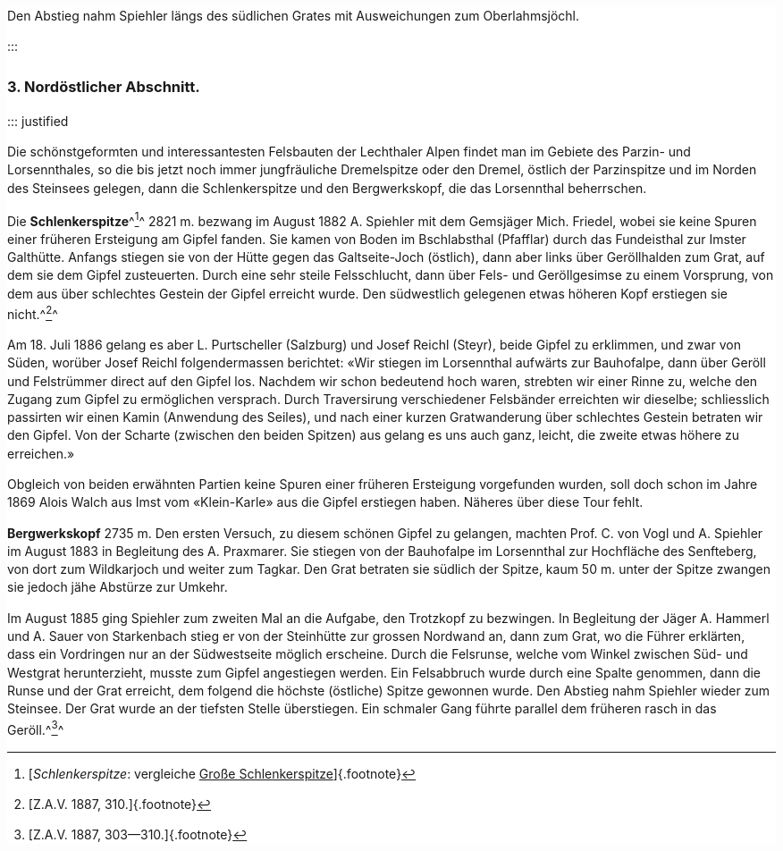Den Abstieg nahm Spiehler längs des südlichen Grates mit Ausweichungen
zum Oberlahmsjöchl.

:::

### 3. Nordöstlicher Abschnitt.

::: justified

Die schönstgeformten und interessantesten Felsbauten der Lechthaler Alpen
findet man im Gebiete des Parzin- und Lorsennthales, so die bis jetzt noch immer
jungfräuliche Dremelspitze oder den Dremel, östlich der Parzinspitze und im
Norden des Steinsees gelegen, dann die Schlenkerspitze und den Bergwerkskopf,
die das Lorsennthal beherrschen.

Die **Schlenkerspitze**^[^490]^ 2821&nbsp;m. bezwang im August 1882 A. Spiehler mit dem
Gemsjäger Mich. Friedel, wobei sie keine Spuren einer früheren Ersteigung am
Gipfel fanden. Sie kamen von Boden im Bschlabsthal (Pfafflar) durch das Fundeisthal
zur Imster Galthütte. Anfangs stiegen sie von der Hütte gegen das Galtseite-Joch
(östlich), dann aber links über Geröllhalden zum Grat, auf dem sie dem Gipfel
zusteuerten. Durch eine sehr steile Felsschlucht, dann über Fels- und Geröllgesimse
zu einem Vorsprung, von dem aus über schlechtes Gestein der Gipfel erreicht
wurde. Den südwestlich gelegenen etwas höheren Kopf erstiegen sie nicht.^[^491]^

Am 18. Juli 1886 gelang es aber L. Purtscheller (Salzburg) und Josef
Reichl (Steyr), beide Gipfel zu erklimmen, und zwar von Süden, worüber Josef
Reichl folgendermassen berichtet: «Wir stiegen im Lorsennthal aufwärts zur Bauhofalpe,
dann über Geröll und Felstrümmer direct auf den Gipfel los. Nachdem
wir schon bedeutend hoch waren, strebten wir einer Rinne zu, welche den Zugang
zum Gipfel zu ermöglichen versprach. Durch Traversirung verschiedener Felsbänder
erreichten wir dieselbe; schliesslich passirten wir einen Kamin (Anwendung des
Seiles), und nach einer kurzen Gratwanderung über schlechtes Gestein betraten wir
den Gipfel. Von der Scharte (zwischen den beiden Spitzen) aus gelang es uns auch
ganz‚ leicht, die zweite etwas höhere zu erreichen.»

Obgleich von beiden erwähnten Partien keine Spuren einer früheren Ersteigung
vorgefunden wurden, soll doch schon im Jahre 1869 Alois Walch aus Imst
vom «Klein-Karle» aus die Gipfel erstiegen haben. Näheres über diese Tour fehlt.

**Bergwerkskopf** 2735&nbsp;m. Den ersten Versuch, zu diesem schönen Gipfel zu
gelangen, machten Prof. C. von Vogl und A. Spiehler im August 1883 in Begleitung des
A. Praxmarer. Sie stiegen von der Bauhofalpe im Lorsennthal zur
Hochfläche des Senfteberg, von dort zum Wildkarjoch und weiter zum Tagkar.
Den Grat betraten sie südlich der Spitze, kaum 50&nbsp;m. unter der Spitze zwangen
sie jedoch jähe Abstürze zur Umkehr.

Im August 1885 ging Spiehler zum zweiten Mal an die Aufgabe, den Trotzkopf zu
bezwingen. In Begleitung der Jäger A. Hammerl und A. Sauer von
Starkenbach stieg er von der Steinhütte zur grossen Nordwand an, dann zum Grat,
wo die Führer erklärten, dass ein Vordringen nur an der Südwestseite möglich
erscheine. Durch die Felsrunse, welche vom Winkel zwischen Süd- und Westgrat
herunterzieht, musste zum Gipfel angestiegen werden. Ein Felsabbruch wurde durch
eine Spalte genommen, dann die Runse und der Grat erreicht, dem folgend die
höchste (östliche) Spitze gewonnen wurde. Den Abstieg nahm Spiehler wieder
zum Steinsee. Der Grat wurde an der tiefsten Stelle überstiegen. Ein schmaler
Gang führte parallel dem früheren rasch in das Geröll.^[^492]^


[^400]: [*Lechthaler Alpen*:  vergleiche [Lechtaler Alpen](https://de.wikipedia.org/wiki/Lechtaler_Alpen)]{.footnote}
[^401]: [*Fernpass*:  vergleiche [Fernpass](https://de.wikipedia.org/wiki/Fernpass)]{.footnote}
[^402]: [*Flexenpass*:  vergleiche [Flexenpass](https://de.wikipedia.org/wiki/Flexenpass)]{.footnote}
[^403]: [*Rothwandspitze*:  vergleiche [Rote Wand (Lechquellengebirge)](https://de.wikipedia.org/wiki/Rote_Wand_(Lechquellengebirge))]{.footnote}
[^404]: [Jb. A. V. IV, 161.]{.footnote}
[^405]: [M.A. V. 1882, 40.]{.footnote}
[^406]: [*Braunarlenspitze*:  vergleiche [Braunarlspitze](https://de.wikipedia.org/wiki/Braunarlspitze)]{.footnote}
[^407]: [Dies scheint nach M. A. V. 1889, 250 die richtige Namensform.]{.footnote}
[^408]: [Z.A. V. 1888, 195.]{.footnote}
[^409]: [*Schröcken*:  vergleiche [Schröcken](https://de.wikipedia.org/wiki/Schr%C3%B6cken)]{.footnote}
[^410]: [*Mellau*:  vergleiche [Mellau](https://de.wikipedia.org/wiki/Mellau)]{.footnote}
[^411]: [M.A. V. 1889, 198.]{.footnote}
[^412]: [*Grosses Walser Thale*:  vergleiche [Großes Walsertal](https://de.wikipedia.org/wiki/Gro%C3%9Fes_Walsertal)]{.footnote}
[^413]: [*Formarin See*:  vergleiche [Formarinsee](https://de.wikipedia.org/wiki/Formarinsee)]{.footnote}
[^414]: [*Rogelskopf*:  vergleiche [Roggelskopf](https://de.wikipedia.org/wiki/Roggelskopf)]{.footnote}
[^415]: [*Spullersee*:  vergleiche [Spullersee](https://de.wikipedia.org/wiki/Spullersee)]{.footnote}
[^416]: [*Grubenspitze*:  vergleiche [Untere Wildgrubenspitze](https://de.wikipedia.org/wiki/Untere_Wildgrubenspitze)]{.footnote}
[^417]: [*Rogelspitze*:  vergleiche [Roggalspitze](https://de.wikipedia.org/wiki/Roggalspitze)]{.footnote}
[^418]: [*Bregenzer Wald*:  vergleiche [Bregenzerwaldgebirge](https://de.wikipedia.org/wiki/Bregenzerwaldgebirge)]{.footnote}
[^419]: [*Damülser Mittagspitze*:  vergleiche [Damülser Mittagsspitze](https://de.wikipedia.org/wiki/Dam%C3%BClser_Mittagsspitze)]{.footnote}
[^420]: [*Canisfluh*:  vergleiche [Kanisfluh](https://de.wikipedia.org/wiki/Kanisfluh)]{.footnote}
[^421]: [*Hochfreschen*:  vergleiche [Hoher Freschen](https://de.wikipedia.org/wiki/Hoher_Freschen)]{.footnote}
[^422]: [*Hochfrassen*:  vergleiche [Hoher Fraßen](https://de.wikipedia.org/wiki/Hoher_Fra%C3%9Fen)]{.footnote}
[^423]: [Die Parseyer Kette ist somit identisch mit dem, was Waltenberger Lechthaler Alpen nennt, den Ketten zwischen Lech und Inn bis zum Fernpass.]{.footnote}
[^424]: [*Valluga Spitze*:  vergleiche [Valluga](https://de.wikipedia.org/wiki/Valluga)]{.footnote}
[^425]: [*Edlerspitze*:  auch Erlispitze oder Erlach-Spitze]{.footnote}
[^426]: [M. A. V. 1878, 88.]{.footnote}
[^427]: [*St. Christoph am Arlberg*:  vergleiche [St. Christoph am Arlberg](https://de.wikipedia.org/wiki/St._Christoph_am_Arlberg)]{.footnote}
[^428]: [*Galzigg*:  vergleiche [Galzig](https://de.wikipedia.org/wiki/Galzig)]{.footnote}
[^429]: [*Rockspitze*:  vergleiche [Roggspitze](https://de.wikipedia.org/wiki/Roggspitze)]{.footnote}
[^430]: [Z.A. V. 1885, 305.]{.footnote}
[^431]: [*Julius Pock*:  vergleiche [Julius Pock](https://de.wikipedia.org/wiki/Julius_Pock)]{.footnote}
[^432]: [*Zürs*:  vergleiche [Zürs](https://de.wikipedia.org/wiki/Z%C3%BCrs)]{.footnote}
[^433]: [*Rigispitze*:  auch Rüfispitze oder Rüchispitze]{.footnote}
[^434]: [*Rauhenkopf*:  auch Rüfikopf oder Rüchikopf]{.footnote}
[^435]: [M. A. V. 1886, 102.]{.footnote}
[^436]: [Z.A. V. 1885, 314.]{.footnote}
[^437]: [M. A. V. 1887, 126.]{.footnote}
[^438]: [*Kaisers*:  vergleiche [Kaisers](https://de.wikipedia.org/wiki/Kaisers)]{.footnote}
[^439]: [M. A. V. 1889, 198.]{.footnote}
[^440]: [*Stanzer Thal*:  vergleiche [Stanzer Tal](https://de.wikipedia.org/wiki/Stanzer_Tal)]{.footnote}
[^441]: [*Kaiserjoch*:  vergleiche [Kaiserjoch](https://de.wikipedia.org/wiki/Kaiserjoch)]{.footnote}
[^442]: [*Gesteinsspitze*:  vergleiche [Stanskogel](https://de.wikipedia.org/wiki/Stanskogel)]{.footnote}
[^443]: [Z.A. V. 1885, 310.]{.footnote}
[^444]: [Z.A.V. 1886, 308.]{.footnote}
[^445]: [Z.A. V. 1886, 310.]{.footnote}
[^446]: [*Greutjochspitze*:  auch Greitjochspitze]{.footnote}
[^447]: [*Wetterspitze*:  vergleiche [Holzgauer Wetterspitze](https://de.wikipedia.org/wiki/Holzgauer_Wetterspitze)]{.footnote}
[^448]: [*Falger*:  vergleiche [Johann Anton Falger](https://de.wikipedia.org/wiki/Johann_Anton_Falger)]{.footnote}
[^449]: [*Freyspitz*:  vergleiche [Freispitze](https://de.wikipedia.org/wiki/Freispitze)]{.footnote}
[^450]: [*8829 Wiener Fuss*:  8829 * 0,316080640 m = 2790,67 m  ]{.footnote}
[^451]: [*Feuerspitze*:  vergleiche [Feuerspitze](https://de.wikipedia.org/wiki/Feuerspitze)]{.footnote}
[^452]: [Z.A.V. 1886, 299.]{.footnote}
[^453]: [Z.A.V. 1886, 306.]{.footnote}
[^454]: [*Schnann*:  vergleiche [Schnann](https://de.wikipedia.org/wiki/Schnann)]{.footnote}
[^455]: [*Vorderseespitze*:  vergleiche [Vorderseespitze](https://de.wikipedia.org/wiki/Vorderseespitze)]{.footnote}
[^456]: [Z.A.V. 1885, 3.]{.footnote}
[^457]: [*Freispitze*:  vergleiche [Freispitze](https://de.wikipedia.org/wiki/Freispitze)]{.footnote}
[^458]: [Z. A. V, 1879, 251.]{.footnote}
[^459]: [Z. A. V. 1887, 281.]{.footnote}
[^460]: [*Eisenspitze*:  vergleiche [Eisenspitze](https://de.wikipedia.org/wiki/Eisenspitze)]{.footnote}
[^461]: [*Pians*:  vergleiche [Pians](https://de.wikipedia.org/wiki/Pians)]{.footnote}
[^462]: [Z. A. V. 1887, 291.]{.footnote}
[^463]: [*Parseyer Spitze*:  vergleiche [Parseierspitze](https://de.wikipedia.org/wiki/Parseierspitze)]{.footnote}
[^464]: [*J. A. Specht*:  vergleiche [Josef Anton Specht](https://de.wikipedia.org/wiki/Josef_Anton_Specht)]{.footnote}
[^465]: [*Grins*:  vergleiche [Grins](https://de.wikipedia.org/wiki/Grins)]{.footnote}
[^466]: [Jb. A. V. 1870, 298; Z.A.V. I, 314.]{.footnote}
[^467]: [N.D.A. Z. 1876, II, 3.]{.footnote}
[^468]: [*Joh. Grill-Köderbacher*:  vergleiche [Johann Grill](https://de.wikipedia.org/wiki/Johann_Grill)]{.footnote}
[^469]: [Z.A.V, 1877, VIO, 114.]{.footnote}
[^470]: [*Alois Zott*:  vergleiche [Alois Zott](https://de.wikisource.org/wiki/Alois_Zott)]{.footnote}
[^471]: [Z.A.V, 1887, 293.]{.footnote}
[^472]: [*Gatschkopf*:  vergleiche [Gatschkopf](https://de.wikipedia.org/wiki/Gatschkopf)]{.footnote}
[^473]: [M.A.V. 1885, 22—23.]{.footnote}
[^474]: [*L. Purtscheller*:  vergleiche [Ludwig Purtscheller](https://de.wikipedia.org/wiki/Ludwig_Purtscheller)]{.footnote}
[^475]: [Auf dem Terrassenrand des Unteren Seebi Sees wurde 1886 die [Memminger Hütte](https://de.wikipedia.org/wiki/Memminger_H%C3%BCtte) erbaut. Z. A.V. 1887, 284.]{.footnote}
[^476]: [*Dawinkopf*:  vergleiche [Dawinkopf](https://de.wikipedia.org/wiki/Dawinkopf)]{.footnote}
[^477]: [Oe. A. Z. 1887, 291.]{.footnote}
[^478]: [*Augsburger Hütte*:  vergleiche [Augsburger Hütte](https://de.wikipedia.org/wiki/Augsburger_H%C3%BCtte)]{.footnote}
[^479]: [M. A. V. 1887, 281.]{.footnote}
[^480]: [Z.A.V. 1887, 297.]{.footnote}
[^481]: [Z.A.V. 1887, 302.]{.footnote}
[^482]: [Z.A.V. 1887, 300.]{.footnote}
[^483]: [*Leiterspitze*:  vergleiche [Leiterspitze](https://de.wikipedia.org/wiki/Leiterspitze)]{.footnote}
[^484]: [Z.A.V. 1887, 287.]{.footnote}
[^485]: [M. A. V. 1884, 53.]{.footnote}
[^486]: [Meldung von A. Nairz an die Section Imst d. A. V.]{.footnote}
[^487]: [Z.A.V. 1888, 213.]{.footnote}
[^488]: [*Kogelseespitze*:  vergleiche [Kogelseespitze](https://de.wikipedia.org/wiki/Kogelseespitze)]{.footnote}
[^489]: [Z.A.V. 1887, 299.]{.footnote}
[^490]: [*Schlenkerspitze*:  vergleiche [Große Schlenkerspitze](https://de.wikipedia.org/wiki/Gro%C3%9Fe_Schlenkerspitze)]{.footnote}
[^491]: [Z.A.V. 1887, 310.]{.footnote}
[^492]: [Z.A.V. 1887, 303—310.]{.footnote}
[^493]: [*Muttekopf*:  vergleiche [Muttekopf (Parzinn)](https://de.wikipedia.org/wiki/Muttekopf_(Parzinn))]{.footnote}
[^494]: [*Carl von Luterotti*:  vergleiche [Karl von Lutterotti](https://de.wikipedia.org/wiki/Karl_von_Lutterotti)]{.footnote}
[^495]: [*Tarrenz*:  vergleiche [Tarrenz](https://de.wikipedia.org/wiki/Tarrenz)]{.footnote}
[^496]: [Briefliche Mittheilungen an A. Spiehler.]{.footnote}
[^497]: [*Hahntennen Joch*:  vergleiche [Hahntennjoch](https://de.wikipedia.org/wiki/Hahntennjoch)]{.footnote}
[^498]: [M.A.V. 1885, 133.]{.footnote}
[^499]: [*Heiterwand*:  vergleiche [Heiterwand](https://de.wikipedia.org/wiki/Heiterwand)]{.footnote}
[^500]: [*Reambulierung*:  Neubegehung]{.footnote}
[^501]: [Vom 13. Jahrhundert bis zur Zeit der französischen Revolution waren die Berge um Imst
[^502]: [*Nasserreit*:  vergleiche [Nassereith](https://de.wikipedia.org/wiki/Nassereith)]{.footnote}
[^503]: [Z.A.V. 1888, 228. Spiehler schreibt dort irrthümlich, dass keine Quelle zu finden sei. Jetzt
[^504]: [*Loreakopf*:  vergleiche [Loreakopf](https://de.wikipedia.org/wiki/Loreakopf)]{.footnote}
[^505]: [Z.A.V. 1888, 236.]{.footnote}
[^506]: [*Rother Stein*:  vergleiche [Roter Stein (Lechtaler Alpen)](https://de.wikipedia.org/wiki/Roter_Stein_(Lechtaler_Alpen))]{.footnote}
[^507]: [*Steinmannspitze*:  vergleiche [Steinmandlspitze](https://de.wikipedia.org/wiki/Steinmandlspitze)]{.footnote}
[^508]: [*Gartnerwand*:  vergleiche [Gartnerwand](https://de.wikipedia.org/wiki/Gartnerwand)]{.footnote}
[^509]: [*Grubigstein*:  vergleiche [Grubigstein](https://de.wikipedia.org/wiki/Grubigstein)]{.footnote}
[^510]: [*Lermoos*:  vergleiche [Lermoos](https://de.wikipedia.org/wiki/Lermoos)]{.footnote}
[^511]: [*Thanella*:  vergleiche [Thaneller](https://de.wikipedia.org/wiki/Thaneller)]{.footnote}
[^512]: [*Berwang*:  vergleiche [Berwang](https://de.wikipedia.org/wiki/Berwang)]{.footnote}
[^513]: [*Gustav von Bezold*:  vergleiche [Gustav von Bezold (Ministerialrat)](https://de.wikipedia.org/wiki/Gustav_von_Bezold_(Ministerialrat))]{.footnote}
[^514]: [*Namloser Wetterspitze*:  vergleiche [Namloser Wetterspitze](https://de.wikipedia.org/wiki/Namloser_Wetterspitze)]{.footnote}
[^515]: [Spiehler schreibt darüber in Z. A. V. 1888, 227.]{.footnote}
[^516]: [*Namlos*:  vergleiche [Namlos](https://de.wikipedia.org/wiki/Namlos)]{.footnote}
[^517]: [Z.A.V. 1888, 231.]{.footnote}
[^518]: [*Kreuzspitze*:  vergleiche [Elmer Kreuzspitze](https://de.wikipedia.org/wiki/Elmer_Kreuzspitze)]{.footnote}
[^519]: [Z.A.V. 1888, 223.]{.footnote}
[^520]: [*Fallerschein*:  vergleiche [Fallerschein](https://de.wikipedia.org/wiki/Fallerschein)]{.footnote}
[^521]: [*C. Deutsch*:  vergleiche [Karl Deutsch](https://de.wikipedia.org/wiki/Karl_Deutsch_(Mundartdichter))]{.footnote}
